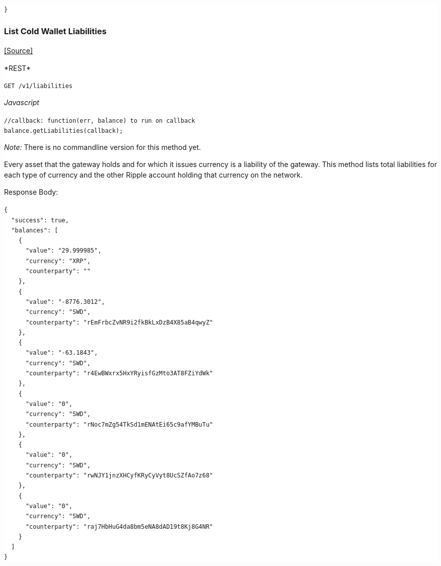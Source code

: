```
}
```

### List Cold Wallet Liabilities ###

[[Source]<br>](https://github.com/ripple/gatewayd/blob/master/lib/http/controllers/api/get_liabilities.js "Source")

<div class='multicode'>
*REST*

```
GET /v1/liabilities
```

*Javascript*

```
//callback: function(err, balance) to run on callback
balance.getLiabilities(callback);
```
</div>

*Note:* There is no commandline version for this method yet.

Every asset that the gateway holds and for which it issues currency is
a liability of the gateway. This method lists total liabilities for each type 
of currency and the other Ripple account holding that currency on the network.

Response Body:

```
{
  "success": true,
  "balances": [
    {
      "value": "29.999985",
      "currency": "XRP",
      "counterparty": ""
    },
    {
      "value": "-8776.3012",
      "currency": "SWD",
      "counterparty": "rEmFrbcZvNR9i2fkBkLxDzB4X85aB4qwyZ"
    },
    {
      "value": "-63.1843",
      "currency": "SWD",
      "counterparty": "r4EwBWxrx5HxYRyisfGzMto3AT8FZiYdWk"
    },
    {
      "value": "0",
      "currency": "SWD",
      "counterparty": "rNoc7mZg54TkSd1mENAtEi65c9afYMBuTu"
    },
    {
      "value": "0",
      "currency": "SWD",
      "counterparty": "rwNJY1jnzXHCyfKRyCyVyt8UcSZfAo7z68"
    },
    {
      "value": "0",
      "currency": "SWD",
      "counterparty": "raj7HbHuG4da8bm5eNA8dAD19t8Kj8G4NR"
    }
  ]
}
```